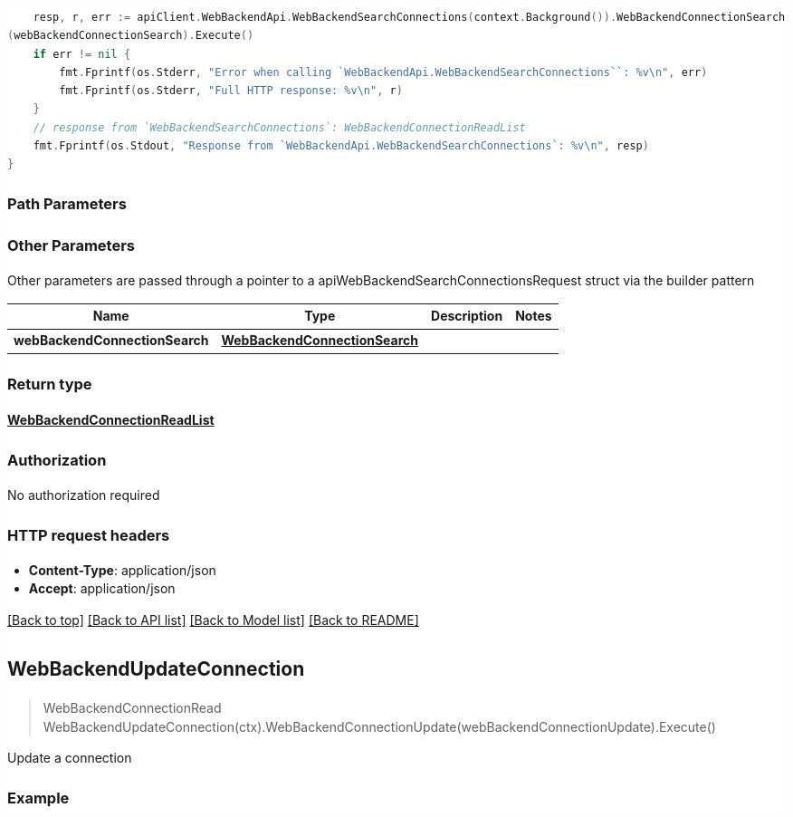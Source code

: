 ```go
    resp, r, err := apiClient.WebBackendApi.WebBackendSearchConnections(context.Background()).WebBackendConnectionSearch(webBackendConnectionSearch).Execute()
    if err != nil {
        fmt.Fprintf(os.Stderr, "Error when calling `WebBackendApi.WebBackendSearchConnections``: %v\n", err)
        fmt.Fprintf(os.Stderr, "Full HTTP response: %v\n", r)
    }
    // response from `WebBackendSearchConnections`: WebBackendConnectionReadList
    fmt.Fprintf(os.Stdout, "Response from `WebBackendApi.WebBackendSearchConnections`: %v\n", resp)
}
```

### Path Parameters



### Other Parameters

Other parameters are passed through a pointer to a apiWebBackendSearchConnectionsRequest struct via the builder pattern


Name | Type | Description  | Notes
------------- | ------------- | ------------- | -------------
 **webBackendConnectionSearch** | [**WebBackendConnectionSearch**](WebBackendConnectionSearch.md) |  | 

### Return type

[**WebBackendConnectionReadList**](WebBackendConnectionReadList.md)

### Authorization

No authorization required

### HTTP request headers

- **Content-Type**: application/json
- **Accept**: application/json

[[Back to top]](#) [[Back to API list]](../README.md#documentation-for-api-endpoints)
[[Back to Model list]](../README.md#documentation-for-models)
[[Back to README]](../README.md)


## WebBackendUpdateConnection

> WebBackendConnectionRead WebBackendUpdateConnection(ctx).WebBackendConnectionUpdate(webBackendConnectionUpdate).Execute()

Update a connection

### Example

